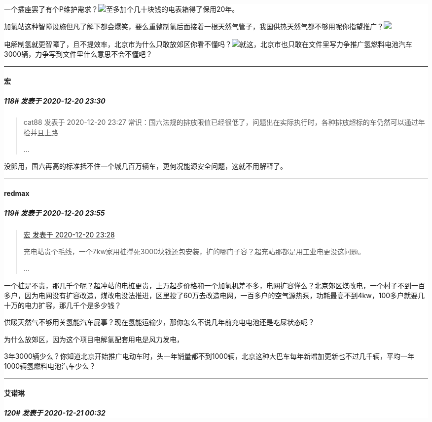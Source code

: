 
一个插座罢了有个P维护需求？<img src="https://static.saraba1st.com/image/smiley/face2017/067.png" referrerpolicy="no-referrer">至多加个几十块钱的电表箱得了保用20年。


加氢站这种智障设施但凡了解下都会爆笑，要么重整制氢后面接着一根天然气管子，我国供热天然气都不够用呢你指望推广？<img src="https://static.saraba1st.com/image/smiley/face2017/067.png" referrerpolicy="no-referrer">


电解制氢就更智障了，且不提效率，北京市为什么只敢放郊区你看不懂吗？<img src="https://static.saraba1st.com/image/smiley/face2017/067.png" referrerpolicy="no-referrer">就这，北京市也只敢在文件里写力争推广氢燃料电池汽车3000辆，力争写到文件里什么意思不会不懂吧？








*****

####  宏  
##### 118#       发表于 2020-12-20 23:30



<blockquote>cat88 发表于 2020-12-20 23:27
常识：国六法规的排放限值已经很低了，问题出在实际执行时，各种排放超标的车仍然可以通过年检并且上路

 ...</blockquote>
没卵用，国六再高的标准抵不住一个城几百万辆车，更何况能源安全问题，这就不用解释了。







*****

####  redmax  
##### 119#       发表于 2020-12-20 23:55



<blockquote><a href="httphttps://bbs.saraba1st.com/2b/forum.php?mod=redirect&amp;goto=findpost&amp;pid=49790790&amp;ptid=1978590" target="_blank">宏 发表于 2020-12-20 23:28</a>

充电站贵个毛线，一个7kw家用桩撑死3000块钱还包安装，扩的哪门子容？超充站那都是用工业电更没这问题。

 ...</blockquote>
一个桩是不贵，那几千个呢？超冲站的电桩更贵，上万起步价格和一个加氢机差不多，电网扩容懂么？北京郊区煤改电，一个村子不到一百多户，因为电网没有扩容改造，煤改电没法推进，区里投了60万去改造电网，一百多户的空气源热泵，功耗最高不到4kw，100多户就要几十万的电力扩容，那几千个是多少钱？

供暖天然气不够用关氢能汽车屁事？现在氢能运输少，那你怎么不说几年前充电电池还是吃屎状态呢？

为什么放郊区，因为这个项目电解氢配套用电是风力发电，

3年3000辆少么？你知道北京开始推广电动车时，头一年销量都不到1000辆，北京这种大巴车每年新增加更新也不过几千辆，平均一年1000辆氢燃料电池汽车少么？







*****

####  艾诺琳  
##### 120#       发表于 2020-12-21 00:32
